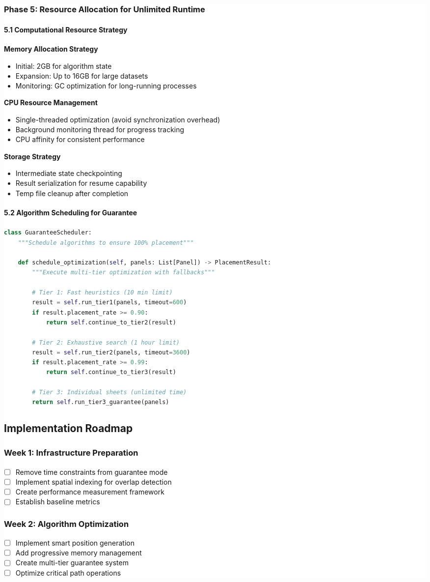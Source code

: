 ### Phase 5: Resource Allocation for Unlimited Runtime

#### 5.1 Computational Resource Strategy

**Memory Allocation Strategy**
- Initial: 2GB for algorithm state
- Expansion: Up to 16GB for large datasets
- Monitoring: GC optimization for long-running processes

**CPU Resource Management**
- Single-threaded optimization (avoid synchronization overhead)
- Background monitoring thread for progress tracking
- CPU affinity for consistent performance

**Storage Strategy**
- Intermediate state checkpointing
- Result serialization for resume capability
- Temp file cleanup after completion

#### 5.2 Algorithm Scheduling for Guarantee

```python
class GuaranteeScheduler:
    """Schedule algorithms to ensure 100% placement"""

    def schedule_optimization(self, panels: List[Panel]) -> PlacementResult:
        """Execute multi-tier optimization with fallbacks"""

        # Tier 1: Fast heuristics (10 min limit)
        result = self.run_tier1(panels, timeout=600)
        if result.placement_rate >= 0.90:
            return self.continue_to_tier2(result)

        # Tier 2: Exhaustive search (1 hour limit)
        result = self.run_tier2(panels, timeout=3600)
        if result.placement_rate >= 0.99:
            return self.continue_to_tier3(result)

        # Tier 3: Individual sheets (unlimited time)
        return self.run_tier3_guarantee(panels)
```

## Implementation Roadmap

### Week 1: Infrastructure Preparation
- [ ] Remove time constraints from guarantee mode
- [ ] Implement spatial indexing for overlap detection
- [ ] Create performance measurement framework
- [ ] Establish baseline metrics

### Week 2: Algorithm Optimization
- [ ] Implement smart position generation
- [ ] Add progressive memory management
- [ ] Create multi-tier guarantee system
- [ ] Optimize critical path operations
